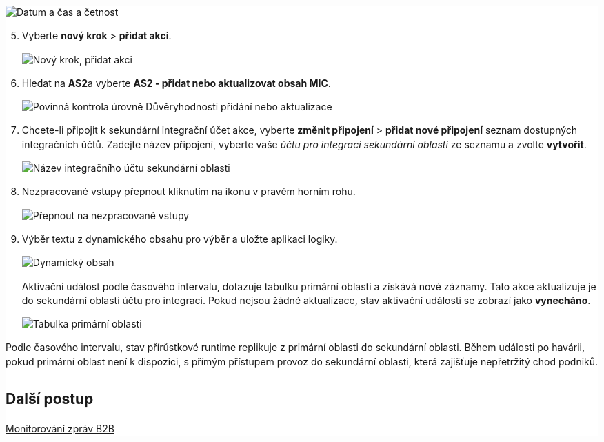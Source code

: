    ![Datum a čas a četnost](./media/logic-apps-enterprise-integration-b2b-business-continuity/as2messageid3.png)

5. Vyberte **nový krok** > **přidat akci**.  

   ![Nový krok, přidat akci](./media/logic-apps-enterprise-integration-b2b-business-continuity/as2messageid4.png)

6. Hledat na **AS2**a vyberte **AS2 - přidat nebo aktualizovat obsah MIC**.  

   ![Povinná kontrola úrovně Důvěryhodnosti přidání nebo aktualizace](./media/logic-apps-enterprise-integration-b2b-business-continuity/as2messageid5.png)

7. Chcete-li připojit k sekundární integrační účet akce, vyberte **změnit připojení** > **přidat nové připojení** seznam dostupných integračních účtů. Zadejte název připojení, vyberte vaše *účtu pro integraci sekundární oblasti* ze seznamu a zvolte **vytvořit**.

   ![Název integračního účtu sekundární oblasti](./media/logic-apps-enterprise-integration-b2b-business-continuity/as2messageid6.png)

8. Nezpracované vstupy přepnout kliknutím na ikonu v pravém horním rohu.

   ![Přepnout na nezpracované vstupy](./media/logic-apps-enterprise-integration-b2b-business-continuity/as2rawinputs.png)

9. Výběr textu z dynamického obsahu pro výběr a uložte aplikaci logiky.   

   ![Dynamický obsah](./media/logic-apps-enterprise-integration-b2b-business-continuity/as2messageid7.png)

   Aktivační událost podle časového intervalu, dotazuje tabulku primární oblasti a získává nové záznamy. Tato akce aktualizuje je do sekundární oblasti účtu pro integraci. 
   Pokud nejsou žádné aktualizace, stav aktivační události se zobrazí jako **vynecháno**.  

   ![Tabulka primární oblasti](./media/logic-apps-enterprise-integration-b2b-business-continuity/as2messageid8.png)

Podle časového intervalu, stav přírůstkové runtime replikuje z primární oblasti do sekundární oblasti. Během události po havárii, pokud primární oblast není k dispozici, s přímým přístupem provoz do sekundární oblasti, která zajišťuje nepřetržitý chod podniků. 

## <a name="next-steps"></a>Další postup

[Monitorování zpráv B2B](logic-apps-monitor-b2b-message.md)

